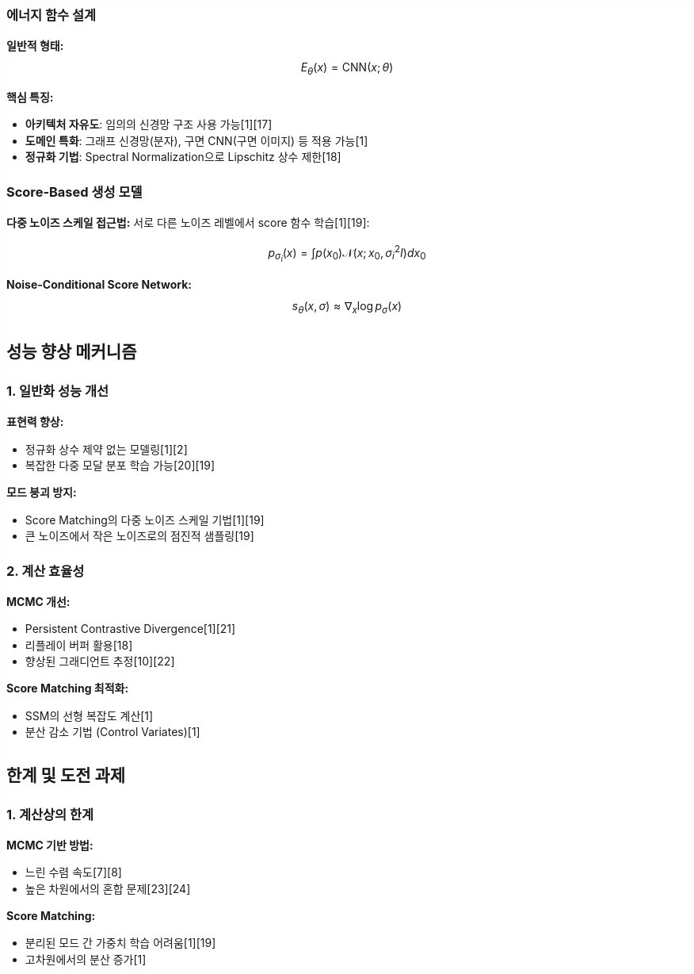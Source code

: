 ### 에너지 함수 설계

**일반적 형태:**
$$E_θ(x) = \text{CNN}(x; θ)$$

**핵심 특징:**
- **아키텍처 자유도**: 임의의 신경망 구조 사용 가능[1][17]
- **도메인 특화**: 그래프 신경망(분자), 구면 CNN(구면 이미지) 등 적용 가능[1]
- **정규화 기법**: Spectral Normalization으로 Lipschitz 상수 제한[18]

### Score-Based 생성 모델

**다중 노이즈 스케일 접근법:**
서로 다른 노이즈 레벨에서 score 함수 학습[1][19]:

$$p_{σ_i}(x) = \int p(x_0) \mathcal{N}(x; x_0, σ_i^2 I) dx_0$$

**Noise-Conditional Score Network:**
$$s_θ(x, σ) ≈ \nabla_x \log p_{σ}(x)$$

## 성능 향상 메커니즘

### 1. 일반화 성능 개선

**표현력 향상:**
- 정규화 상수 제약 없는 모델링[1][2]
- 복잡한 다중 모달 분포 학습 가능[20][19]

**모드 붕괴 방지:**
- Score Matching의 다중 노이즈 스케일 기법[1][19]
- 큰 노이즈에서 작은 노이즈로의 점진적 샘플링[19]

### 2. 계산 효율성

**MCMC 개선:**
- Persistent Contrastive Divergence[1][21]
- 리플레이 버퍼 활용[18]
- 향상된 그래디언트 추정[10][22]

**Score Matching 최적화:**
- SSM의 선형 복잡도 계산[1]
- 분산 감소 기법 (Control Variates)[1]

## 한계 및 도전 과제

### 1. 계산상의 한계

**MCMC 기반 방법:**
- 느린 수렴 속도[7][8]
- 높은 차원에서의 혼합 문제[23][24]

**Score Matching:**
- 분리된 모드 간 가중치 학습 어려움[1][19]
- 고차원에서의 분산 증가[1]
